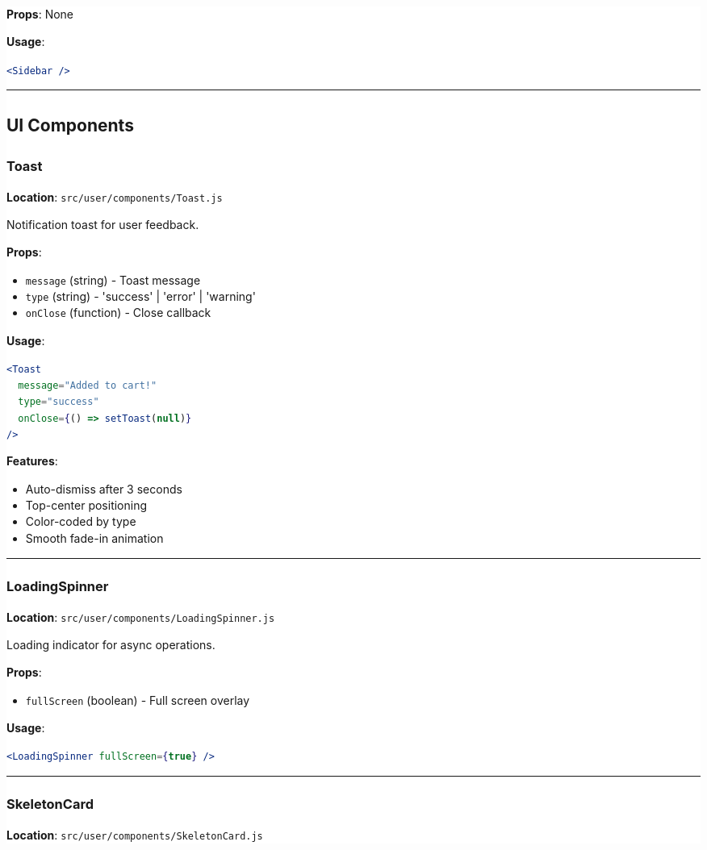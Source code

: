 **Props**: None

**Usage**:
```jsx
<Sidebar />
```

---

## UI Components

### Toast
**Location**: `src/user/components/Toast.js`

Notification toast for user feedback.

**Props**:
- `message` (string) - Toast message
- `type` (string) - 'success' | 'error' | 'warning'
- `onClose` (function) - Close callback

**Usage**:
```jsx
<Toast 
  message="Added to cart!" 
  type="success" 
  onClose={() => setToast(null)} 
/>
```

**Features**:
- Auto-dismiss after 3 seconds
- Top-center positioning
- Color-coded by type
- Smooth fade-in animation

---

### LoadingSpinner
**Location**: `src/user/components/LoadingSpinner.js`

Loading indicator for async operations.

**Props**:
- `fullScreen` (boolean) - Full screen overlay

**Usage**:
```jsx
<LoadingSpinner fullScreen={true} />
```

---

### SkeletonCard
**Location**: `src/user/components/SkeletonCard.js`
